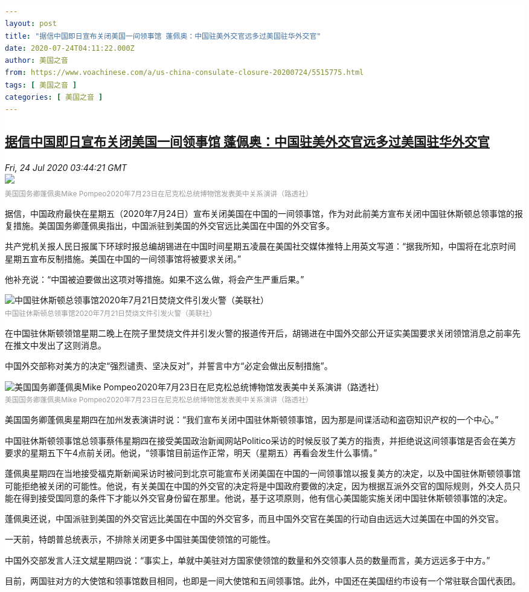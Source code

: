 ```yaml
---
layout: post
title: "据信中国即日宣布关闭美国一间领事馆 蓬佩奥：中国驻美外交官远多过美国驻华外交官"
date: 2020-07-24T04:11:22.000Z
author: 美国之音
from: https://www.voachinese.com/a/us-china-consulate-closure-20200724/5515775.html
tags: [ 美国之音 ]
categories: [ 美国之音 ]
---
```


[据信中国即日宣布关闭美国一间领事馆 蓬佩奥：中国驻美外交官远多过美国驻华外交官](https://www.voachinese.com/a/us-china-consulate-closure-20200724/5515775.html)
------

<div>
<div><i>Fri, 24 Jul 2020 03:44:21 GMT</i></div><img src="https://images.weserv.nl?url=gdb.voanews.com/444C7AC9-47F8-468B-B11B-066AC3D0969A_r1_s_w900.jpg" width="100%"><div><small style="color: #999;">美国国务卿蓬佩奥Mike Pompeo2020年7月23日在尼克松总统博物馆发表美中关系演讲（路透社）</small></div><p>据信，中国政府最快在星期五（2020年7月24日）宣布关闭美国在中国的一间领事馆，作为对此前美方宣布关闭中国驻休斯顿总领事馆的报复措施。美国国务卿蓬佩奥指出，中国派驻到美国的外交官远比美国在中国的外交官多。</p><p>共产党机关报人民日报属下环球时报总编胡锡进在中国时间星期五凌晨在美国社交媒体推特上用英文写道：“据我所知，中国将在北京时间星期五宣布反制措施。美国在中国的一间领事馆将被要求关闭。”</p><p>他补充说：“中国被迫要做出这项对等措施。如果不这么做，将会产生严重后果。”</p><div class="contentImage floatLeft" ><img  class="photo" src="https://images.weserv.nl?url=gdb.voanews.com/3386001C-AF01-4DD4-891E-6950658E0B22_w900.jpg" alt="中国驻休斯顿总领事馆2020年7月21日焚烧文件引发火警（美联社）" border="0"/><div><small style="color: #999;">中国驻休斯顿总领事馆2020年7月21日焚烧文件引发火警（美联社）</small></div></div><p>在中国驻休斯顿领馆星期二晚上在院子里焚烧文件并引发火警的报道传开后，胡锡进在中国外交部公开证实美国要求关闭领馆消息之前率先在推文中发出了这则消息。</p><p>中国外交部称对美方的决定“强烈谴责、坚决反对”，并誓言中方“必定会做出反制措施”。</p><div class="contentImage floatLeft" ><img  class="photo" src="https://images.weserv.nl?url=gdb.voanews.com/444C7AC9-47F8-468B-B11B-066AC3D0969A_w900.jpg" alt="美国国务卿蓬佩奥Mike Pompeo2020年7月23日在尼克松总统博物馆发表美中关系演讲（路透社）" border="0"/><div><small style="color: #999;">美国国务卿蓬佩奥Mike Pompeo2020年7月23日在尼克松总统博物馆发表美中关系演讲（路透社）</small></div></div><p>美国国务卿蓬佩奥星期四在加州发表演讲时说：“我们宣布关闭中国驻休斯顿领事馆，因为那是间谍活动和盗窃知识产权的一个中心。”</p><p>中国驻休斯顿领事馆总领事蔡伟星期四在接受美国政治新闻网站Politico采访的时候反驳了美方的指责，并拒绝说这间领事馆是否会在美方要求的星期五下午4点前关闭。他说，“领事馆目前运作正常，明天（星期五）再看会发生什么事情。”</p><p>蓬佩奥星期四在当地接受福克斯新闻采访时被问到北京可能宣布关闭美国在中国的一间领事馆以报复美方的决定，以及中国驻休斯顿领事馆可能拒绝被关闭的可能性。他说，有关美国在中国的外交官的决定将是中国政府要做的决定，因为根据互派外交官的国际规则，外交人员只能在得到接受国同意的条件下才能以外交官身份留在那里。他说，基于这项原则，他有信心美国能实施关闭中国驻休斯顿领事馆的决定。</p><p>蓬佩奥还说，中国派驻到美国的外交官远比美国在中国的外交官多，而且中国外交官在美国的行动自由远远大过美国在中国的外交官。</p><p>一天前，特朗普总统表示，不排除关闭更多中国驻美国使领馆的可能性。</p><p>中国外交部发言人汪文斌星期四说：“事实上，单就中美驻对方国家使领馆的数量和外交领事人员的数量而言，美方远远多于中方。”</p><p>目前，两国驻对方的大使馆和领事馆数目相同，也即是一间大使馆和五间领事馆。此外，中国还在美国纽约市设有一个常驻联合国代表团。</p>
</div>
